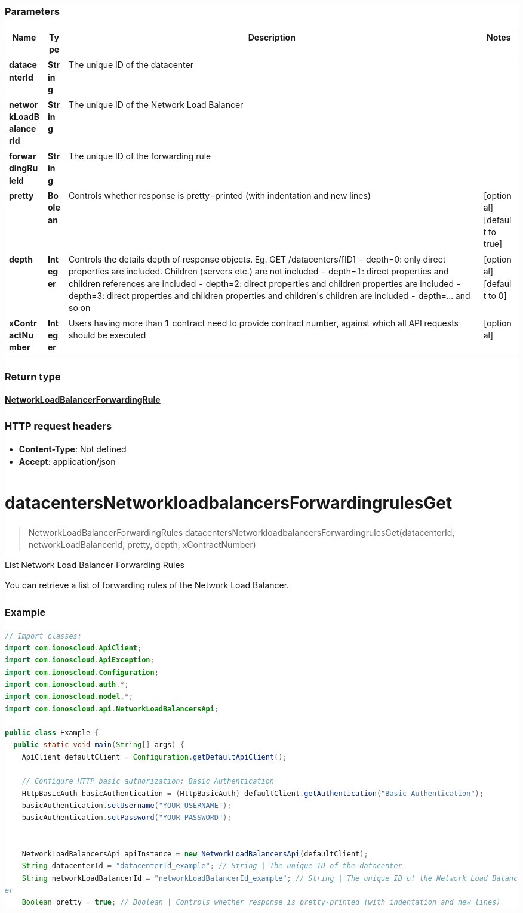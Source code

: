 ### Parameters

| Name | Type | Description  | Notes |
| ------------- | ------------- | ------------- | ------------- |
| **datacenterId** | **String**| The unique ID of the datacenter |
| **networkLoadBalancerId** | **String**| The unique ID of the Network Load Balancer |
| **forwardingRuleId** | **String**| The unique ID of the forwarding rule |
| **pretty** | **Boolean**| Controls whether response is pretty-printed (with indentation and new lines) | [optional] [default to true]
| **depth** | **Integer**| Controls the details depth of response objects.  Eg. GET /datacenters/[ID]  - depth&#x3D;0: only direct properties are included. Children (servers etc.) are not included  - depth&#x3D;1: direct properties and children references are included  - depth&#x3D;2: direct properties and children properties are included  - depth&#x3D;3: direct properties and children properties and children&#39;s children are included  - depth&#x3D;... and so on | [optional] [default to 0]
| **xContractNumber** | **Integer**| Users having more than 1 contract need to provide contract number, against which all API requests should be executed | [optional]

### Return type

[**NetworkLoadBalancerForwardingRule**](NetworkLoadBalancerForwardingRule.md)

### HTTP request headers

 - **Content-Type**: Not defined
 - **Accept**: application/json

<a name="datacentersNetworkloadbalancersForwardingrulesGet"></a>
# **datacentersNetworkloadbalancersForwardingrulesGet**
> NetworkLoadBalancerForwardingRules datacentersNetworkloadbalancersForwardingrulesGet(datacenterId, networkLoadBalancerId, pretty, depth, xContractNumber)

List Network Load Balancer Forwarding Rules

You can retrieve a list of forwarding rules of the Network Load Balancer.

### Example
```java
// Import classes:
import com.ionoscloud.ApiClient;
import com.ionoscloud.ApiException;
import com.ionoscloud.Configuration;
import com.ionoscloud.auth.*;
import com.ionoscloud.model.*;
import com.ionoscloud.api.NetworkLoadBalancersApi;

public class Example {
  public static void main(String[] args) {
    ApiClient defaultClient = Configuration.getDefaultApiClient();
    
    // Configure HTTP basic authorization: Basic Authentication
    HttpBasicAuth basicAuthentication = (HttpBasicAuth) defaultClient.getAuthentication("Basic Authentication");
    basicAuthentication.setUsername("YOUR USERNAME");
    basicAuthentication.setPassword("YOUR PASSWORD");


    NetworkLoadBalancersApi apiInstance = new NetworkLoadBalancersApi(defaultClient);
    String datacenterId = "datacenterId_example"; // String | The unique ID of the datacenter
    String networkLoadBalancerId = "networkLoadBalancerId_example"; // String | The unique ID of the Network Load Balancer
    Boolean pretty = true; // Boolean | Controls whether response is pretty-printed (with indentation and new lines)
```